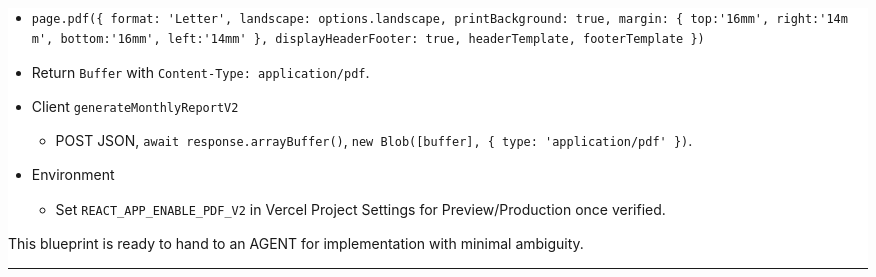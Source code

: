   - `page.pdf({ format: 'Letter', landscape: options.landscape, printBackground: true, margin: { top:'16mm', right:'14mm', bottom:'16mm', left:'14mm' }, displayHeaderFooter: true, headerTemplate, footerTemplate })`
  - Return `Buffer` with `Content-Type: application/pdf`.

- Client `generateMonthlyReportV2`
  - POST JSON, `await response.arrayBuffer()`, `new Blob([buffer], { type: 'application/pdf' })`.

- Environment
  - Set `REACT_APP_ENABLE_PDF_V2` in Vercel Project Settings for Preview/Production once verified.

This blueprint is ready to hand to an AGENT for implementation with minimal ambiguity.


--------------------------------